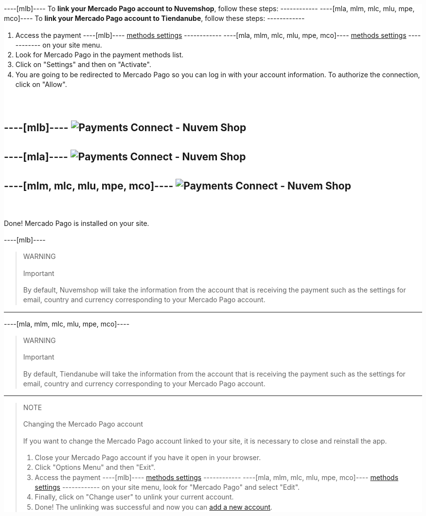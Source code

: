 ----[mlb]---- To **link your Mercado Pago account to Nuvemshop**, follow these steps: ------------ ----[mla, mlm, mlc, mlu, mpe, mco]---- To **link your Mercado Pago account to Tiendanube**, follow these steps: ------------

1. Access the payment ----[mlb]---- [methods settings](https://lojavirtualnuvem.com.br/admin/payments/) ------------ ----[mla, mlm, mlc, mlu, mpe, mco]---- [methods settings](https://mitiendanube.com/admin/payments/) ------------ on your site menu.
2. Look for Mercado Pago in the payment methods list.
3. Click on "Settings" and then on "Activate".
4. You are going to be redirected to Mercado Pago so you can log in with your account information. To authorize the connection, click on "Allow".
<p>&nbsp;</p>

----[mlb]----
![Payments Connect - Nuvem Shop](/images/nuvemshop/nuvemshop_connect_1.gif)
------------
----[mla]----
![Payments Connect - Nuvem Shop](/images/nuvemshop/ar_tientanube_connect.gif)
------------
----[mlm, mlc, mlu, mpe, mco]----
![Payments Connect - Nuvem Shop](/images/nuvemshop/mx_tientanube_connect.gif)
------------

<p>&nbsp;</p>
Done! Mercado Pago is installed on your site.

----[mlb]----
> WARNING
>
> Important
>
> By default, Nuvemshop will take the information from the account that is receiving the payment such as the settings for email, country and currency corresponding to your Mercado Pago account.
------------


----[mla, mlm, mlc, mlu, mpe, mco]----
> WARNING
>
> Important
>
> By default, Tiendanube will take the information from the account that is receiving the payment such as the settings for email, country and currency corresponding to your Mercado Pago account.
------------


> NOTE
>
> Changing the Mercado Pago account
>
> If you want to change the Mercado Pago account linked to your site, it is necessary to close and reinstall the app.
>
> 1. Close your Mercado Pago account if you have it open in your browser.
> 2. Click "Options Menu" and then "Exit".
> 3. Access the payment ----[mlb]---- [methods settings](https://lojavirtualnuvem.com.br/admin/payments/) ------------ ----[mla, mlm, mlc, mlu, mpe, mco]---- [methods settings](https://mitiendanube.com/admin/payments/) ------------ on your site menu, look for "Mercado Pago" and select "Edit".
> 4. Finally, click on "Change user" to unlink your current account.
> 5. Done! The unlinking was successful and now you can [add a new account](#bookmark_activate_mercado_pago_on_your_site).
